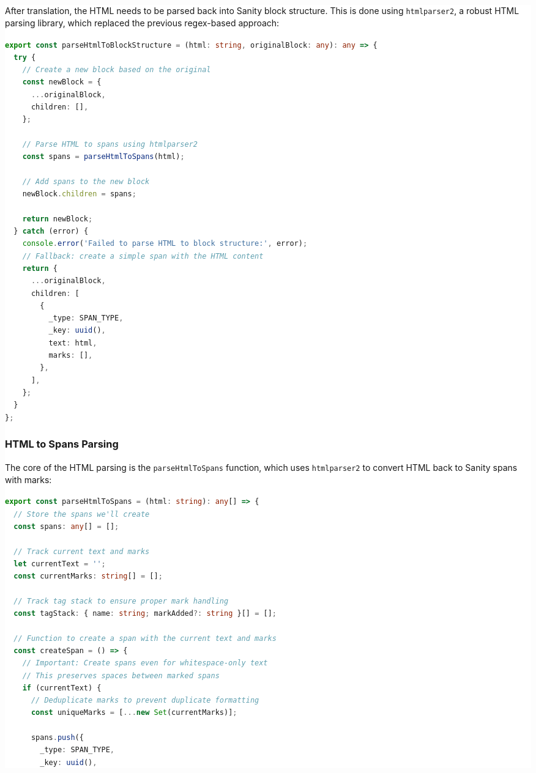 After translation, the HTML needs to be parsed back into Sanity block structure. This is done using `htmlparser2`, a robust HTML parsing library, which replaced the previous regex-based approach:

```typescript
export const parseHtmlToBlockStructure = (html: string, originalBlock: any): any => {
  try {
    // Create a new block based on the original
    const newBlock = {
      ...originalBlock,
      children: [],
    };

    // Parse HTML to spans using htmlparser2
    const spans = parseHtmlToSpans(html);
    
    // Add spans to the new block
    newBlock.children = spans;
    
    return newBlock;
  } catch (error) {
    console.error('Failed to parse HTML to block structure:', error);
    // Fallback: create a simple span with the HTML content
    return {
      ...originalBlock,
      children: [
        {
          _type: SPAN_TYPE,
          _key: uuid(),
          text: html,
          marks: [],
        },
      ],
    };
  }
};
```

### HTML to Spans Parsing

The core of the HTML parsing is the `parseHtmlToSpans` function, which uses `htmlparser2` to convert HTML back to Sanity spans with marks:

```typescript
export const parseHtmlToSpans = (html: string): any[] => {
  // Store the spans we'll create
  const spans: any[] = [];

  // Track current text and marks
  let currentText = '';
  const currentMarks: string[] = [];
  
  // Track tag stack to ensure proper mark handling
  const tagStack: { name: string; markAdded?: string }[] = [];

  // Function to create a span with the current text and marks
  const createSpan = () => {
    // Important: Create spans even for whitespace-only text
    // This preserves spaces between marked spans
    if (currentText) {
      // Deduplicate marks to prevent duplicate formatting
      const uniqueMarks = [...new Set(currentMarks)];
      
      spans.push({
        _type: SPAN_TYPE,
        _key: uuid(),
```
